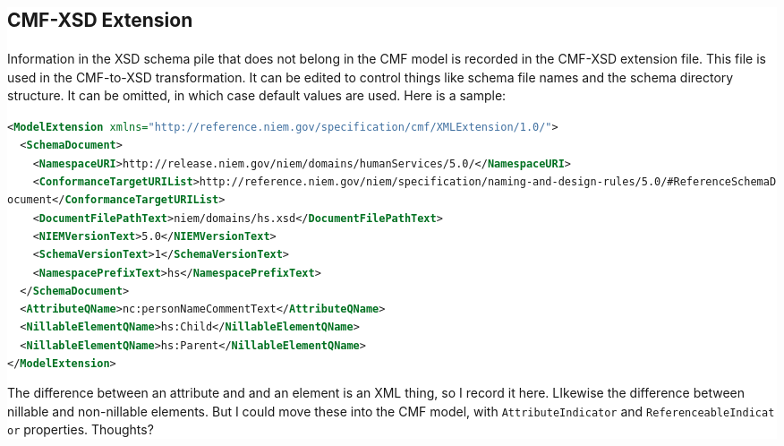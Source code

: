 ## CMF-XSD Extension

Information in the XSD schema pile that does not belong in the CMF model is recorded in the CMF-XSD extension file.  This file is used in the CMF-to-XSD transformation.  It can be edited to control things like schema file names and the schema directory structure.  It can be omitted, in which case default values are used.  Here is a sample:

```xml
<ModelExtension xmlns="http://reference.niem.gov/specification/cmf/XMLExtension/1.0/">
  <SchemaDocument>
    <NamespaceURI>http://release.niem.gov/niem/domains/humanServices/5.0/</NamespaceURI>
    <ConformanceTargetURIList>http://reference.niem.gov/niem/specification/naming-and-design-rules/5.0/#ReferenceSchemaDocument</ConformanceTargetURIList>
    <DocumentFilePathText>niem/domains/hs.xsd</DocumentFilePathText>
    <NIEMVersionText>5.0</NIEMVersionText>
    <SchemaVersionText>1</SchemaVersionText>
    <NamespacePrefixText>hs</NamespacePrefixText>
  </SchemaDocument>
  <AttributeQName>nc:personNameCommentText</AttributeQName>
  <NillableElementQName>hs:Child</NillableElementQName>
  <NillableElementQName>hs:Parent</NillableElementQName>
</ModelExtension>
```

The difference between an attribute and and an element is an XML thing, so I record it here.  LIkewise the difference between nillable and non-nillable elements.  But I could move these into the CMF model, with `AttributeIndicator` and `ReferenceableIndicator` properties.  Thoughts?
